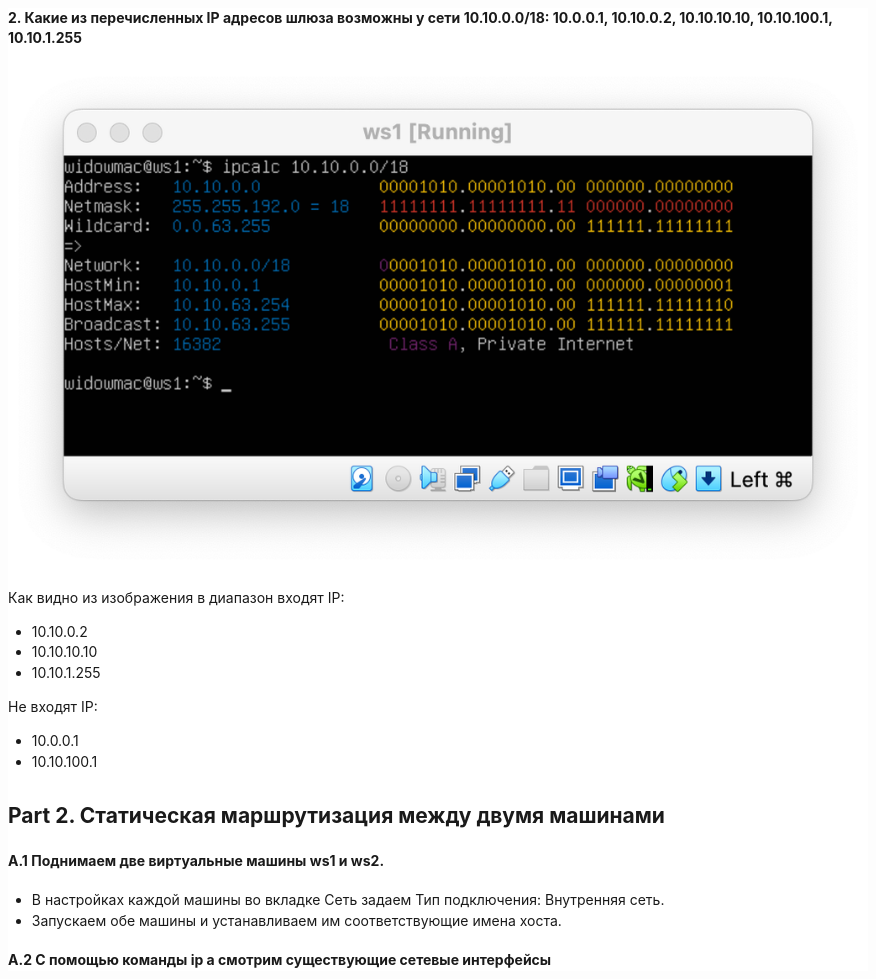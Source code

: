 #### 2. Какие из перечисленных IP адресов шлюза возможны у сети 10.10.0.0/18: 10.0.0.1, 10.10.0.2, 10.10.10.10, 10.10.100.1, 10.10.1.255

![1.3.11](screenshots/1.3.11.png)

Как видно из изображения в диапазон входят IP:
- 10.10.0.2
- 10.10.10.10
- 10.10.1.255

Не входят IP:
- 10.0.0.1
- 10.10.100.1

## Part 2. Статическая маршрутизация между двумя машинами

#### A.1 Поднимаем две виртуальные машины ws1 и ws2.
- В настройках каждой машины во вкладке Сеть задаем Тип подключения: Внутренняя сеть.
- Запускаем обе машины и устанавливаем им соответствующие имена хоста.

#### A.2 С помощью команды ip a смотрим существующие сетевые интерфейсы
